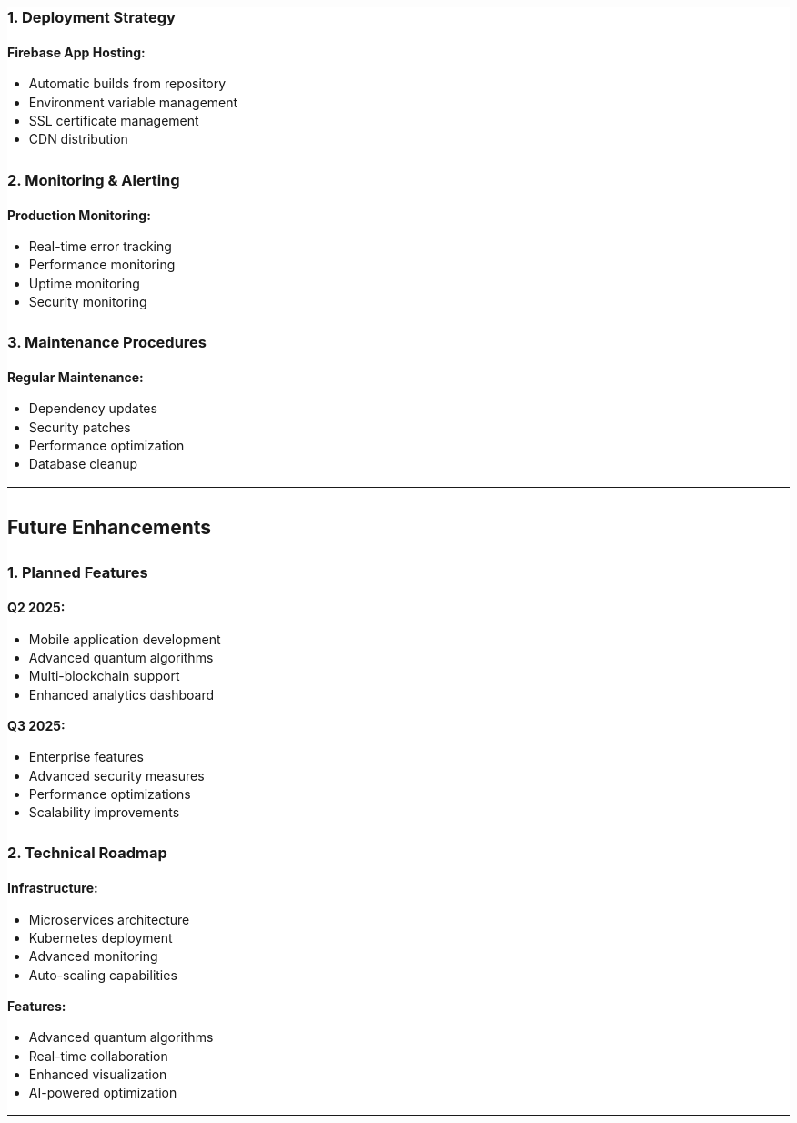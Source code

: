### 1. Deployment Strategy

**Firebase App Hosting:**
- Automatic builds from repository
- Environment variable management
- SSL certificate management
- CDN distribution

### 2. Monitoring & Alerting

**Production Monitoring:**
- Real-time error tracking
- Performance monitoring
- Uptime monitoring
- Security monitoring

### 3. Maintenance Procedures

**Regular Maintenance:**
- Dependency updates
- Security patches
- Performance optimization
- Database cleanup

---

## Future Enhancements

### 1. Planned Features

**Q2 2025:**
- Mobile application development
- Advanced quantum algorithms
- Multi-blockchain support
- Enhanced analytics dashboard

**Q3 2025:**
- Enterprise features
- Advanced security measures
- Performance optimizations
- Scalability improvements

### 2. Technical Roadmap

**Infrastructure:**
- Microservices architecture
- Kubernetes deployment
- Advanced monitoring
- Auto-scaling capabilities

**Features:**
- Advanced quantum algorithms
- Real-time collaboration
- Enhanced visualization
- AI-powered optimization

---